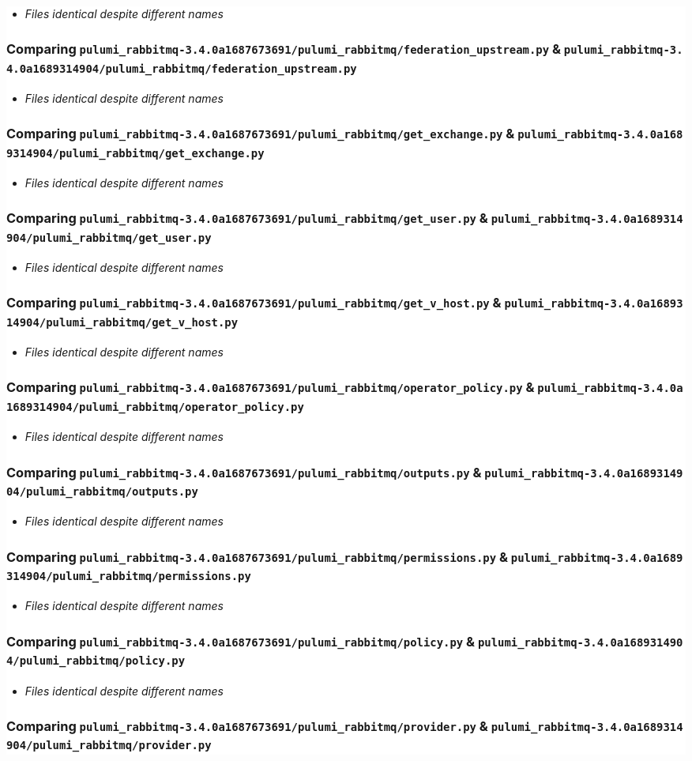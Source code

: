  * *Files identical despite different names*

### Comparing `pulumi_rabbitmq-3.4.0a1687673691/pulumi_rabbitmq/federation_upstream.py` & `pulumi_rabbitmq-3.4.0a1689314904/pulumi_rabbitmq/federation_upstream.py`

 * *Files identical despite different names*

### Comparing `pulumi_rabbitmq-3.4.0a1687673691/pulumi_rabbitmq/get_exchange.py` & `pulumi_rabbitmq-3.4.0a1689314904/pulumi_rabbitmq/get_exchange.py`

 * *Files identical despite different names*

### Comparing `pulumi_rabbitmq-3.4.0a1687673691/pulumi_rabbitmq/get_user.py` & `pulumi_rabbitmq-3.4.0a1689314904/pulumi_rabbitmq/get_user.py`

 * *Files identical despite different names*

### Comparing `pulumi_rabbitmq-3.4.0a1687673691/pulumi_rabbitmq/get_v_host.py` & `pulumi_rabbitmq-3.4.0a1689314904/pulumi_rabbitmq/get_v_host.py`

 * *Files identical despite different names*

### Comparing `pulumi_rabbitmq-3.4.0a1687673691/pulumi_rabbitmq/operator_policy.py` & `pulumi_rabbitmq-3.4.0a1689314904/pulumi_rabbitmq/operator_policy.py`

 * *Files identical despite different names*

### Comparing `pulumi_rabbitmq-3.4.0a1687673691/pulumi_rabbitmq/outputs.py` & `pulumi_rabbitmq-3.4.0a1689314904/pulumi_rabbitmq/outputs.py`

 * *Files identical despite different names*

### Comparing `pulumi_rabbitmq-3.4.0a1687673691/pulumi_rabbitmq/permissions.py` & `pulumi_rabbitmq-3.4.0a1689314904/pulumi_rabbitmq/permissions.py`

 * *Files identical despite different names*

### Comparing `pulumi_rabbitmq-3.4.0a1687673691/pulumi_rabbitmq/policy.py` & `pulumi_rabbitmq-3.4.0a1689314904/pulumi_rabbitmq/policy.py`

 * *Files identical despite different names*

### Comparing `pulumi_rabbitmq-3.4.0a1687673691/pulumi_rabbitmq/provider.py` & `pulumi_rabbitmq-3.4.0a1689314904/pulumi_rabbitmq/provider.py`
